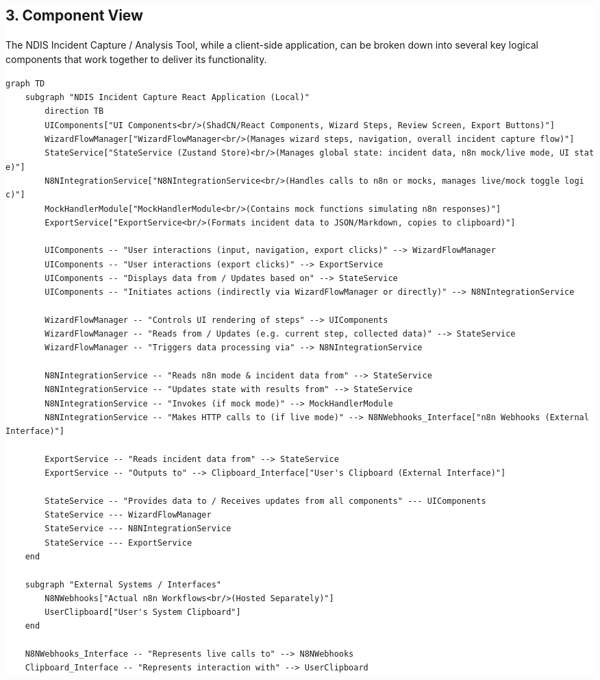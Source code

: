 ## 3. Component View

The NDIS Incident Capture / Analysis Tool, while a client-side application, can be broken down into several key logical components that work together to deliver its functionality.

```mermaid
graph TD
    subgraph "NDIS Incident Capture React Application (Local)"
        direction TB
        UIComponents["UI Components<br/>(ShadCN/React Components, Wizard Steps, Review Screen, Export Buttons)"]
        WizardFlowManager["WizardFlowManager<br/>(Manages wizard steps, navigation, overall incident capture flow)"]
        StateService["StateService (Zustand Store)<br/>(Manages global state: incident data, n8n mock/live mode, UI state)"]
        N8NIntegrationService["N8NIntegrationService<br/>(Handles calls to n8n or mocks, manages live/mock toggle logic)"]
        MockHandlerModule["MockHandlerModule<br/>(Contains mock functions simulating n8n responses)"]
        ExportService["ExportService<br/>(Formats incident data to JSON/Markdown, copies to clipboard)"]

        UIComponents -- "User interactions (input, navigation, export clicks)" --> WizardFlowManager
        UIComponents -- "User interactions (export clicks)" --> ExportService
        UIComponents -- "Displays data from / Updates based on" --> StateService
        UIComponents -- "Initiates actions (indirectly via WizardFlowManager or directly)" --> N8NIntegrationService

        WizardFlowManager -- "Controls UI rendering of steps" --> UIComponents
        WizardFlowManager -- "Reads from / Updates (e.g. current step, collected data)" --> StateService
        WizardFlowManager -- "Triggers data processing via" --> N8NIntegrationService

        N8NIntegrationService -- "Reads n8n mode & incident data from" --> StateService
        N8NIntegrationService -- "Updates state with results from" --> StateService
        N8NIntegrationService -- "Invokes (if mock mode)" --> MockHandlerModule
        N8NIntegrationService -- "Makes HTTP calls to (if live mode)" --> N8NWebhooks_Interface["n8n Webhooks (External Interface)"]

        ExportService -- "Reads incident data from" --> StateService
        ExportService -- "Outputs to" --> Clipboard_Interface["User's Clipboard (External Interface)"]

        StateService -- "Provides data to / Receives updates from all components" --- UIComponents
        StateService --- WizardFlowManager
        StateService --- N8NIntegrationService
        StateService --- ExportService
    end

    subgraph "External Systems / Interfaces"
        N8NWebhooks["Actual n8n Workflows<br/>(Hosted Separately)"]
        UserClipboard["User's System Clipboard"]
    end

    N8NWebhooks_Interface -- "Represents live calls to" --> N8NWebhooks
    Clipboard_Interface -- "Represents interaction with" --> UserClipboard
```
